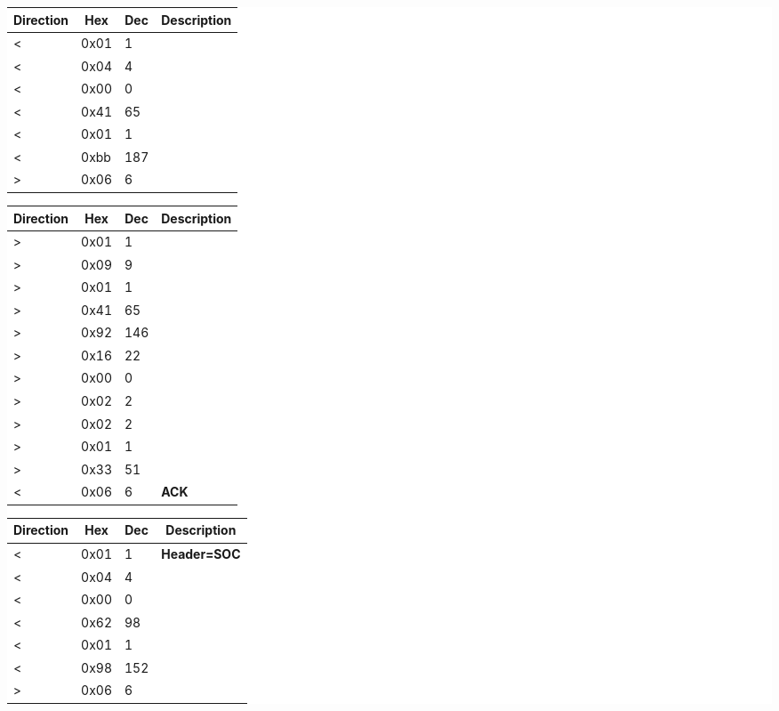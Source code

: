 

|Direction|Hex|Dec|Description|
|---|---|---|---|
|<| 0x01|1| |
|<| 0x04|4| |
|<| 0x00|0| |
|<| 0x41|65| |
|<| 0x01|1| |
|<| 0xbb|187| |
|>| 0x06|6| |

|Direction|Hex|Dec|Description|
|---|---|---|---|
|>| 0x01|1| |
|>| 0x09|9| |
|>| 0x01|1| |
|>| 0x41|65| |
|>| 0x92|146| |
|>| 0x16|22| |
|>| 0x00|0| |
|>| 0x02|2| |
|>| 0x02|2| |
|>| 0x01|1| |
|>| 0x33|51| |
|<| 0x06|6|__ACK__ |

|Direction|Hex|Dec|Description|
|---|---|---|---|
|<| 0x01|1|__Header=SOC__|
|<| 0x04|4| |
|<| 0x00|0| |
|<| 0x62|98| |
|<| 0x01|1| |
|<| 0x98|152| |
|>| 0x06|6| |

